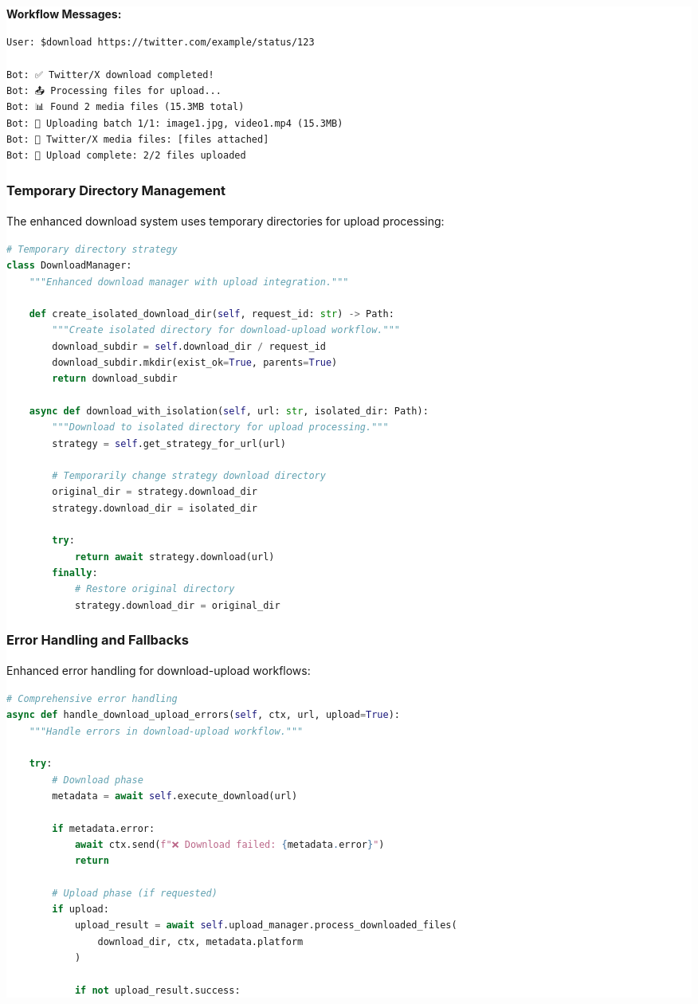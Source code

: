 **Workflow Messages:**
```
User: $download https://twitter.com/example/status/123

Bot: ✅ Twitter/X download completed!
Bot: 📤 Processing files for upload...
Bot: 📊 Found 2 media files (15.3MB total)
Bot: 📎 Uploading batch 1/1: image1.jpg, video1.mp4 (15.3MB)
Bot: 🎯 Twitter/X media files: [files attached]
Bot: 🎉 Upload complete: 2/2 files uploaded
```

### Temporary Directory Management

The enhanced download system uses temporary directories for upload processing:

```python
# Temporary directory strategy
class DownloadManager:
    """Enhanced download manager with upload integration."""

    def create_isolated_download_dir(self, request_id: str) -> Path:
        """Create isolated directory for download-upload workflow."""
        download_subdir = self.download_dir / request_id
        download_subdir.mkdir(exist_ok=True, parents=True)
        return download_subdir

    async def download_with_isolation(self, url: str, isolated_dir: Path):
        """Download to isolated directory for upload processing."""
        strategy = self.get_strategy_for_url(url)

        # Temporarily change strategy download directory
        original_dir = strategy.download_dir
        strategy.download_dir = isolated_dir

        try:
            return await strategy.download(url)
        finally:
            # Restore original directory
            strategy.download_dir = original_dir
```

### Error Handling and Fallbacks

Enhanced error handling for download-upload workflows:

```python
# Comprehensive error handling
async def handle_download_upload_errors(self, ctx, url, upload=True):
    """Handle errors in download-upload workflow."""

    try:
        # Download phase
        metadata = await self.execute_download(url)

        if metadata.error:
            await ctx.send(f"❌ Download failed: {metadata.error}")
            return

        # Upload phase (if requested)
        if upload:
            upload_result = await self.upload_manager.process_downloaded_files(
                download_dir, ctx, metadata.platform
            )

            if not upload_result.success:
```